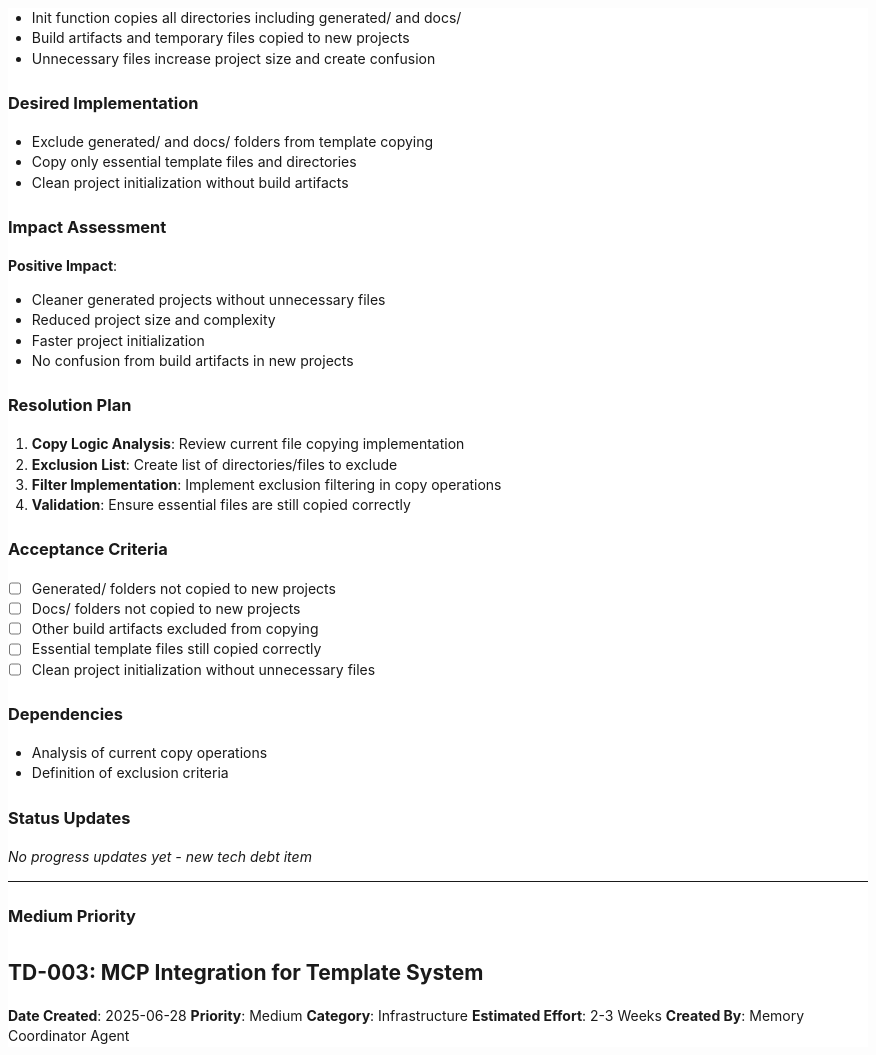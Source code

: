 - Init function copies all directories including generated/ and docs/
- Build artifacts and temporary files copied to new projects
- Unnecessary files increase project size and create confusion

### Desired Implementation

- Exclude generated/ and docs/ folders from template copying
- Copy only essential template files and directories
- Clean project initialization without build artifacts

### Impact Assessment

**Positive Impact**:

- Cleaner generated projects without unnecessary files
- Reduced project size and complexity
- Faster project initialization
- No confusion from build artifacts in new projects

### Resolution Plan

1. **Copy Logic Analysis**: Review current file copying implementation
2. **Exclusion List**: Create list of directories/files to exclude
3. **Filter Implementation**: Implement exclusion filtering in copy operations
4. **Validation**: Ensure essential files are still copied correctly

### Acceptance Criteria

- [ ] Generated/ folders not copied to new projects
- [ ] Docs/ folders not copied to new projects
- [ ] Other build artifacts excluded from copying
- [ ] Essential template files still copied correctly
- [ ] Clean project initialization without unnecessary files

### Dependencies

- Analysis of current copy operations
- Definition of exclusion criteria

### Status Updates

*No progress updates yet - new tech debt item*

---

### Medium Priority

## TD-003: MCP Integration for Template System

**Date Created**: 2025-06-28
**Priority**: Medium
**Category**: Infrastructure
**Estimated Effort**: 2-3 Weeks
**Created By**: Memory Coordinator Agent
